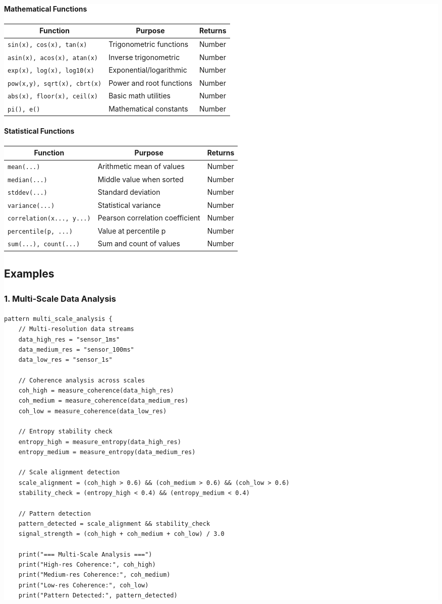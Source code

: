 #### Mathematical Functions
| Function | Purpose | Returns |
|----------|---------|---------|
| `sin(x), cos(x), tan(x)` | Trigonometric functions | Number |
| `asin(x), acos(x), atan(x)` | Inverse trigonometric | Number |
| `exp(x), log(x), log10(x)` | Exponential/logarithmic | Number |
| `pow(x,y), sqrt(x), cbrt(x)` | Power and root functions | Number |
| `abs(x), floor(x), ceil(x)` | Basic math utilities | Number |
| `pi(), e()` | Mathematical constants | Number |

#### Statistical Functions
| Function | Purpose | Returns |
|----------|---------|---------|
| `mean(...)` | Arithmetic mean of values | Number |
| `median(...)` | Middle value when sorted | Number |
| `stddev(...)` | Standard deviation | Number |
| `variance(...)` | Statistical variance | Number |
| `correlation(x..., y...)` | Pearson correlation coefficient | Number |
| `percentile(p, ...)` | Value at percentile p | Number |
| `sum(...), count(...)` | Sum and count of values | Number |

## Examples

### 1. Multi-Scale Data Analysis

```sep
pattern multi_scale_analysis {
    // Multi-resolution data streams
    data_high_res = "sensor_1ms"
    data_medium_res = "sensor_100ms"
    data_low_res = "sensor_1s"
    
    // Coherence analysis across scales
    coh_high = measure_coherence(data_high_res)
    coh_medium = measure_coherence(data_medium_res) 
    coh_low = measure_coherence(data_low_res)
    
    // Entropy stability check
    entropy_high = measure_entropy(data_high_res)
    entropy_medium = measure_entropy(data_medium_res)
    
    // Scale alignment detection
    scale_alignment = (coh_high > 0.6) && (coh_medium > 0.6) && (coh_low > 0.6)
    stability_check = (entropy_high < 0.4) && (entropy_medium < 0.4)
    
    // Pattern detection
    pattern_detected = scale_alignment && stability_check
    signal_strength = (coh_high + coh_medium + coh_low) / 3.0
    
    print("=== Multi-Scale Analysis ===")
    print("High-res Coherence:", coh_high)
    print("Medium-res Coherence:", coh_medium) 
    print("Low-res Coherence:", coh_low)
    print("Pattern Detected:", pattern_detected)
```